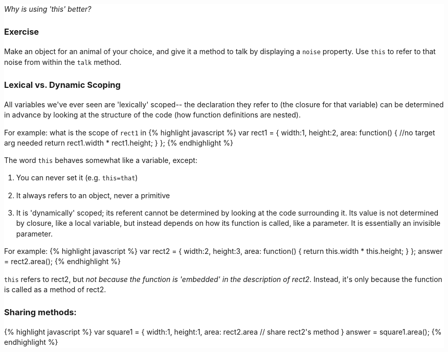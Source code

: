 _Why is using 'this' better?_

### Exercise

Make an object for an animal of your choice, and give it a method to talk by displaying a `noise` property.  Use `this` to refer to that noise from within the `talk` method.

### Lexical vs. Dynamic Scoping

All variables we've ever seen are 'lexically' scoped--
the declaration they refer to (the closure for that variable) can be determined in advance by looking at the structure of the code (how function definitions are nested).

For example: what is the scope of `rect1` in
{% highlight javascript %}
var rect1 = {
	width:1,
	height:2,
	area: function() { //no target arg needed
		return rect1.width * rect1.height;
	}
};
{% endhighlight %}

The word `this` behaves somewhat like a variable, except:

1. You can never set it (e.g. `this=that`)

2. It always refers to an object, never a primitive

3. It is 'dynamically' scoped; its referent cannot be determined by looking at the code surrounding it.  Its value is not determined by closure, like a local variable, but instead depends on how its function is called, like a parameter.  It is essentially an invisible parameter.

For example:
{% highlight javascript %}
var rect2 = {
	width:2,
	height:3,
	area: function() {
		return this.width * this.height;
	}
};
answer = rect2.area();
{% endhighlight %}

`this` refers to rect2, but _not because the function is 'embedded' in the description of rect2_.  Instead, it's only because the function is called as a method of rect2.


### Sharing methods:
{% highlight javascript %}
var square1 = {
	width:1,
	height:1,
	area: rect2.area // share rect2's method
}
answer = square1.area();
{% endhighlight %}
